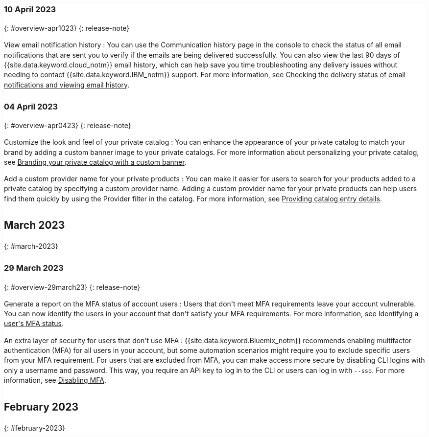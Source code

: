 ### 10 April 2023
{: #overview-apr1023}
{: release-note}

View email notification history
:   You can use the Communication history page in the console to check the status of all email notifications that are sent you to verify if the emails are being delivered successfully. You can also view the last 90 days of {{site.data.keyword.cloud_notm}} email history, which can help save you time troubleshooting any delivery issues without needing to contact {{site.data.keyword.IBM_notm}} support. For more information, see [Checking the delivery status of email notifications and viewing email history](/docs/account?topic=account-viewing-notifications#view-email-history).

### 04 April 2023
{: #overview-apr0423}
{: release-note}

Customize the look and feel of your private catalog
:   You can enhance the appearance of your private catalog to match your brand by adding a custom banner image to your private catalogs. For more information about personalizing your private catalog, see [Branding your private catalog with a custom banner](/docs/account?topic=account-restrict-by-user#customer-banner).

Add a custom provider name for your private products
:   You can make it easier for users to search for your products added to a private catalog by specifying a custom provider name. Adding a custom provider name for your private products can help users find them quickly by using the Provider filter in the catalog. For more information, see [Providing catalog entry details](/docs/account?topic=account-cm-catalog-details#cm-catalog-entry).

## March 2023
{: #march-2023}

### 29 March 2023
{: #overview-29march23}
{: release-note}

Generate a report on the MFA status of account users
:   Users that don't meet MFA requirements leave your account vulnerable. You can now identify the users in your account that don't satisfy your MFA requirements. For more information, see [Identifying a user's MFA status](/docs/account?topic=account-id-user-mfa).

An extra layer of security for users that don't use MFA
:   {{site.data.keyword.Bluemix_notm}} recommends enabling multifactor authentication (MFA) for all users in your account, but some automation scenarios might require you to exclude specific users from your MFA requirement. For users that are excluded from MFA, you can make access more secure by disabling CLI logins with only a username and password. This way, you require an API key to log in to the CLI or users can log in with `--sso`. For more information, see [Disabling MFA](/docs/account?topic=account-enablemfa#disablemfa).

## February 2023
{: #february-2023}
